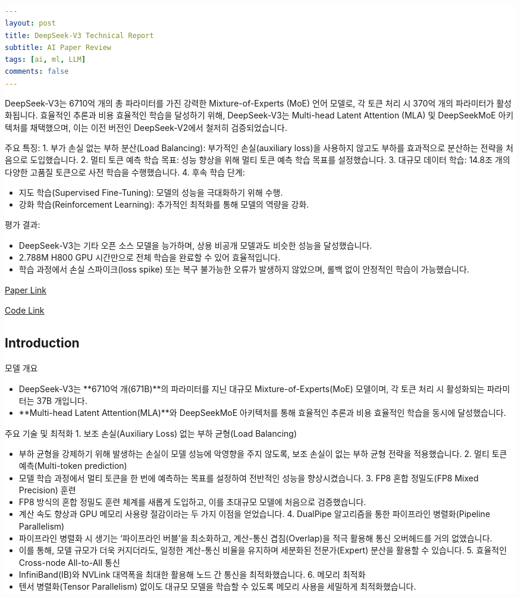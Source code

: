 ```yaml
---
layout: post  
title: DeepSeek-V3 Technical Report
subtitle: AI Paper Review   
tags: [ai, ml, LLM]  
comments: false
---
```



DeepSeek-V3는 6710억 개의 총 파라미터를 가진 강력한 Mixture-of-Experts (MoE) 언어 모델로, 각 토큰 처리 시 370억 개의 파라미터가 활성화됩니다. 효율적인 추론과 비용 효율적인 학습을 달성하기 위해, DeepSeek-V3는 Multi-head Latent Attention (MLA) 및 DeepSeekMoE 아키텍처를 채택했으며, 이는 이전 버전인 DeepSeek-V2에서 철저히 검증되었습니다.

주요 특징:
	1.	부가 손실 없는 부하 분산(Load Balancing): 부가적인 손실(auxiliary loss)을 사용하지 않고도 부하를 효과적으로 분산하는 전략을 처음으로 도입했습니다.
	2.	멀티 토큰 예측 학습 목표: 성능 향상을 위해 멀티 토큰 예측 학습 목표를 설정했습니다.
	3.	대규모 데이터 학습: 14.8조 개의 다양한 고품질 토큰으로 사전 학습을 수행했습니다.
	4.	후속 학습 단계:
- 지도 학습(Supervised Fine-Tuning): 모델의 성능을 극대화하기 위해 수행.
- 강화 학습(Reinforcement Learning): 추가적인 최적화를 통해 모델의 역량을 강화.

평가 결과:
- DeepSeek-V3는 기타 오픈 소스 모델을 능가하며, 상용 비공개 모델과도 비슷한 성능을 달성했습니다.
- 2.788M H800 GPU 시간만으로 전체 학습을 완료할 수 있어 효율적입니다.
- 학습 과정에서 손실 스파이크(loss spike) 또는 복구 불가능한 오류가 발생하지 않았으며, 롤백 없이 안정적인 학습이 가능했습니다.

[Paper Link](https://arxiv.org/pdf/2412.19437)

[Code Link](https://github.com/deepseek-ai/DeepSeek-V3)

## Introduction

모델 개요
- DeepSeek-V3는 **6710억 개(671B)**의 파라미터를 지닌 대규모 Mixture-of-Experts(MoE) 모델이며, 각 토큰 처리 시 활성화되는 파라미터는 37B 개입니다.
- **Multi-head Latent Attention(MLA)**와 DeepSeekMoE 아키텍처를 통해 효율적인 추론과 비용 효율적인 학습을 동시에 달성했습니다.

주요 기술 및 최적화
	1.	보조 손실(Auxiliary Loss) 없는 부하 균형(Load Balancing)
- 부하 균형을 강제하기 위해 발생하는 손실이 모델 성능에 악영향을 주지 않도록, 보조 손실이 없는 부하 균형 전략을 적용했습니다.
	2.	멀티 토큰 예측(Multi-token prediction)
- 모델 학습 과정에서 멀티 토큰을 한 번에 예측하는 목표를 설정하여 전반적인 성능을 향상시켰습니다.
	3.	FP8 혼합 정밀도(FP8 Mixed Precision) 훈련
- FP8 방식의 혼합 정밀도 훈련 체계를 새롭게 도입하고, 이를 초대규모 모델에 처음으로 검증했습니다.
- 계산 속도 향상과 GPU 메모리 사용량 절감이라는 두 가지 이점을 얻었습니다.
	4.	DualPipe 알고리즘을 통한 파이프라인 병렬화(Pipeline Parallelism)
- 파이프라인 병렬화 시 생기는 ‘파이프라인 버블’을 최소화하고, 계산-통신 겹침(Overlap)을 적극 활용해 통신 오버헤드를 거의 없앴습니다.
- 이를 통해, 모델 규모가 더욱 커지더라도, 일정한 계산-통신 비율을 유지하며 세분화된 전문가(Expert) 분산을 활용할 수 있습니다.
	5.	효율적인 Cross-node All-to-All 통신
- InfiniBand(IB)와 NVLink 대역폭을 최대한 활용해 노드 간 통신을 최적화했습니다.
	6.	메모리 최적화
- 텐서 병렬화(Tensor Parallelism) 없이도 대규모 모델을 학습할 수 있도록 메모리 사용을 세밀하게 최적화했습니다.
